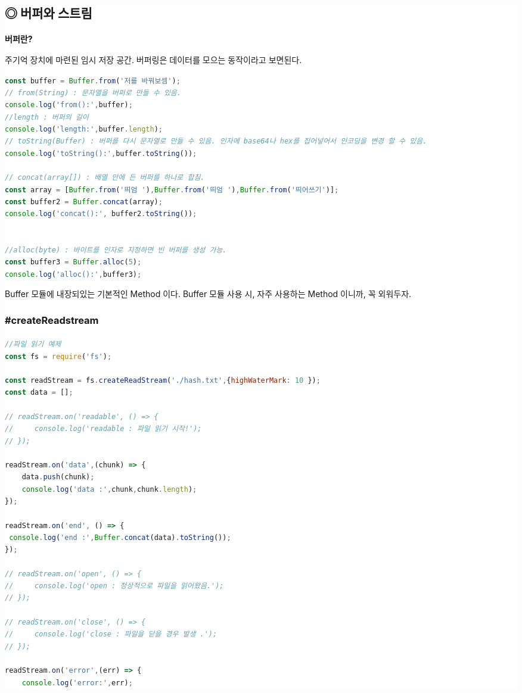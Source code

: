 

## **◎ 버퍼와 스트림**

**버퍼란?**  

주기억 장치에 마련된 임시 저장 공간.  버퍼링은 데이터를 모으는 동작이라고 보면된다.

```javascript
const buffer = Buffer.from('저를 바꿔보셈');
// from(String) : 문자열을 버퍼로 만들 수 있음.
console.log('from():',buffer); 
//length : 버퍼의 길이
console.log('length:',buffer.length); 
// toString(Buffer) : 버퍼를 다시 문자열로 만들 수 있음. 인자에 base64나 hex를 집어넣어서 인코딩을 변경 할 수 있음.
console.log('toString():',buffer.toString());

// concat(array[]) : 배열 안에 든 버퍼를 하나로 합침.
const array = [Buffer.from('띄엄 '),Buffer.from('띄엄 '),Buffer.from('띄어쓰기')];
const buffer2 = Buffer.concat(array);
console.log('concat():', buffer2.toString());


//alloc(byte) : 바이트를 인자로 지정하면 빈 버퍼를 생성 가능.
const buffer3 = Buffer.alloc(5);
console.log('alloc():',buffer3);

```

Buffer 모듈에 내장되있는 기본적인 Method 이다. Buffer 모듈 사용 시,  자주 사용하는 Method 이니까,
꼭 외워두자.



### **#createReadstream**


```javascript
//파일 읽기 예제
const fs = require('fs');

const readStream = fs.createReadStream('./hash.txt',{highWaterMark: 10 });
const data = [];

// readStream.on('readable', () => {
//     console.log('readable : 파일 읽기 시작!');
// });

readStream.on('data',(chunk) => {
    data.push(chunk);
    console.log('data :',chunk,chunk.length);
});

readStream.on('end', () => {
 console.log('end :',Buffer.concat(data).toString());
});

// readStream.on('open', () => {
//     console.log('open : 정상적으로 파일을 읽어왔음.');
// });

// readStream.on('close', () => {
//     console.log('close : 파일을 닫을 경우 발생 .');
// });

readStream.on('error',(err) => {
    console.log('error:',err);
```